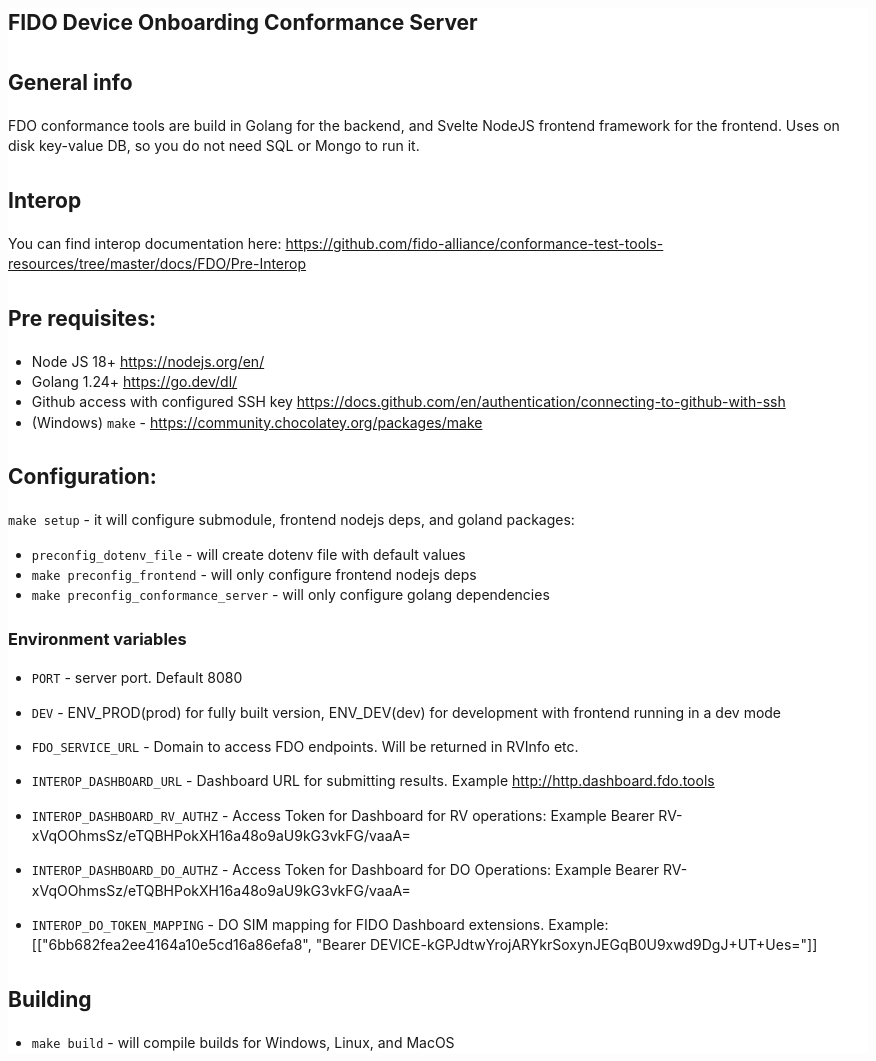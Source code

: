 ## FIDO Device Onboarding Conformance Server

## General info

FDO conformance tools are build in Golang for the backend, and Svelte NodeJS frontend framework for the frontend. Uses on disk key-value DB, so you do not need SQL or Mongo to run it.

## Interop

You can find interop documentation here: https://github.com/fido-alliance/conformance-test-tools-resources/tree/master/docs/FDO/Pre-Interop

## Pre requisites:

- Node JS 18+ https://nodejs.org/en/
- Golang 1.24+ https://go.dev/dl/
- Github access with configured SSH key https://docs.github.com/en/authentication/connecting-to-github-with-ssh
- (Windows) `make` - https://community.chocolatey.org/packages/make

## Configuration:

`make setup` - it will configure submodule, frontend nodejs deps, and goland packages:

- `preconfig_dotenv_file` - will create dotenv file with default values
- `make preconfig_frontend` - will only configure frontend nodejs deps
- `make preconfig_conformance_server` - will only configure golang dependencies

### Environment variables

- `PORT` - server port. Default 8080

- `DEV` - ENV_PROD(prod) for fully built version, ENV_DEV(dev) for development with frontend running in a dev mode

- `FDO_SERVICE_URL` - Domain to access FDO endpoints. Will be returned in RVInfo etc.

- `INTEROP_DASHBOARD_URL` - Dashboard URL for submitting results. Example http://http.dashboard.fdo.tools

- `INTEROP_DASHBOARD_RV_AUTHZ` - Access Token for Dashboard for RV operations: Example Bearer RV-xVqOOhmsSz/eTQBHPokXH16a48o9aU9kG3vkFG/vaaA=

- `INTEROP_DASHBOARD_DO_AUTHZ` - Access Token for Dashboard for DO Operations: Example Bearer RV-xVqOOhmsSz/eTQBHPokXH16a48o9aU9kG3vkFG/vaaA=

- `INTEROP_DO_TOKEN_MAPPING` - DO SIM mapping for FIDO Dashboard extensions. Example: [["6bb682fea2ee4164a10e5cd16a86efa8", "Bearer DEVICE-kGPJdtwYrojARYkrSoxynJEGqB0U9xwd9DgJ+UT+Ues="]]

## Building

- `make build` - will compile builds for Windows, Linux, and MacOS
